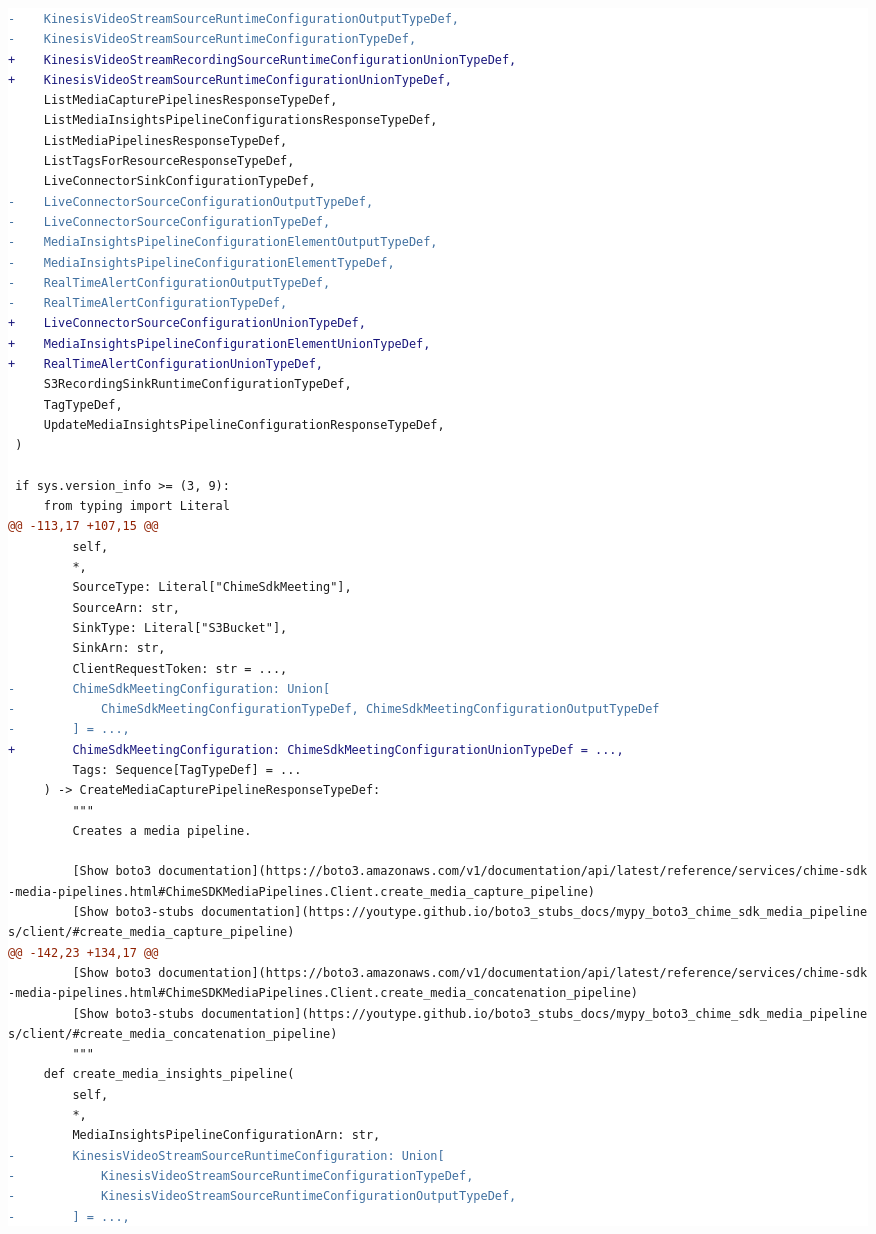 ```diff
-    KinesisVideoStreamSourceRuntimeConfigurationOutputTypeDef,
-    KinesisVideoStreamSourceRuntimeConfigurationTypeDef,
+    KinesisVideoStreamRecordingSourceRuntimeConfigurationUnionTypeDef,
+    KinesisVideoStreamSourceRuntimeConfigurationUnionTypeDef,
     ListMediaCapturePipelinesResponseTypeDef,
     ListMediaInsightsPipelineConfigurationsResponseTypeDef,
     ListMediaPipelinesResponseTypeDef,
     ListTagsForResourceResponseTypeDef,
     LiveConnectorSinkConfigurationTypeDef,
-    LiveConnectorSourceConfigurationOutputTypeDef,
-    LiveConnectorSourceConfigurationTypeDef,
-    MediaInsightsPipelineConfigurationElementOutputTypeDef,
-    MediaInsightsPipelineConfigurationElementTypeDef,
-    RealTimeAlertConfigurationOutputTypeDef,
-    RealTimeAlertConfigurationTypeDef,
+    LiveConnectorSourceConfigurationUnionTypeDef,
+    MediaInsightsPipelineConfigurationElementUnionTypeDef,
+    RealTimeAlertConfigurationUnionTypeDef,
     S3RecordingSinkRuntimeConfigurationTypeDef,
     TagTypeDef,
     UpdateMediaInsightsPipelineConfigurationResponseTypeDef,
 )
 
 if sys.version_info >= (3, 9):
     from typing import Literal
@@ -113,17 +107,15 @@
         self,
         *,
         SourceType: Literal["ChimeSdkMeeting"],
         SourceArn: str,
         SinkType: Literal["S3Bucket"],
         SinkArn: str,
         ClientRequestToken: str = ...,
-        ChimeSdkMeetingConfiguration: Union[
-            ChimeSdkMeetingConfigurationTypeDef, ChimeSdkMeetingConfigurationOutputTypeDef
-        ] = ...,
+        ChimeSdkMeetingConfiguration: ChimeSdkMeetingConfigurationUnionTypeDef = ...,
         Tags: Sequence[TagTypeDef] = ...
     ) -> CreateMediaCapturePipelineResponseTypeDef:
         """
         Creates a media pipeline.
 
         [Show boto3 documentation](https://boto3.amazonaws.com/v1/documentation/api/latest/reference/services/chime-sdk-media-pipelines.html#ChimeSDKMediaPipelines.Client.create_media_capture_pipeline)
         [Show boto3-stubs documentation](https://youtype.github.io/boto3_stubs_docs/mypy_boto3_chime_sdk_media_pipelines/client/#create_media_capture_pipeline)
@@ -142,23 +134,17 @@
         [Show boto3 documentation](https://boto3.amazonaws.com/v1/documentation/api/latest/reference/services/chime-sdk-media-pipelines.html#ChimeSDKMediaPipelines.Client.create_media_concatenation_pipeline)
         [Show boto3-stubs documentation](https://youtype.github.io/boto3_stubs_docs/mypy_boto3_chime_sdk_media_pipelines/client/#create_media_concatenation_pipeline)
         """
     def create_media_insights_pipeline(
         self,
         *,
         MediaInsightsPipelineConfigurationArn: str,
-        KinesisVideoStreamSourceRuntimeConfiguration: Union[
-            KinesisVideoStreamSourceRuntimeConfigurationTypeDef,
-            KinesisVideoStreamSourceRuntimeConfigurationOutputTypeDef,
-        ] = ...,
```